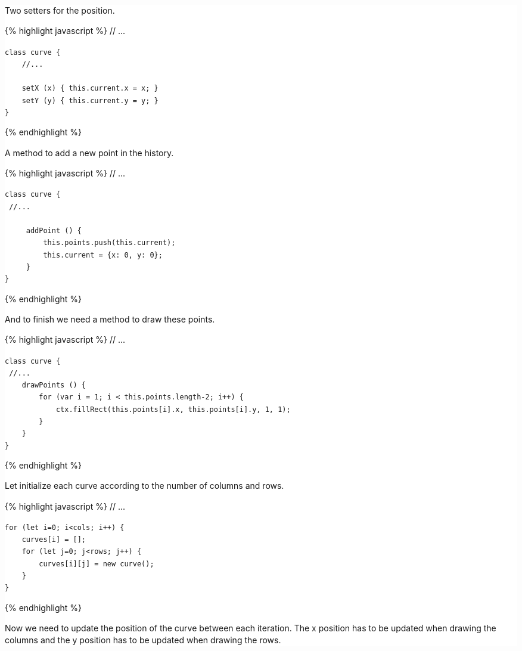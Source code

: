 
Two setters for the position.

{% highlight javascript %}
    // ...

    class curve {
        //...

        setX (x) { this.current.x = x; }
        setY (y) { this.current.y = y; }
    }
{% endhighlight %}

A method to add a new point in the history.

{% highlight javascript %}
    // ...

    class curve {
     //...

         addPoint () {
             this.points.push(this.current);
             this.current = {x: 0, y: 0};
         }
    }
{% endhighlight %}

And to finish we need a method to draw these points.

{% highlight javascript %}
    // ...

    class curve {
     //...
        drawPoints () {
            for (var i = 1; i < this.points.length-2; i++) {
                ctx.fillRect(this.points[i].x, this.points[i].y, 1, 1);
            }
        }
    }
{% endhighlight %}

Let initialize each curve according to the number of columns and rows.

{% highlight javascript %}
    // ...

    for (let i=0; i<cols; i++) {
        curves[i] = [];
        for (let j=0; j<rows; j++) {
            curves[i][j] = new curve();
        }
    }
{% endhighlight %}

Now we need to update the position of the curve between each iteration.
The x position has to be updated when drawing the columns and the y position has to be updated when drawing the rows.

